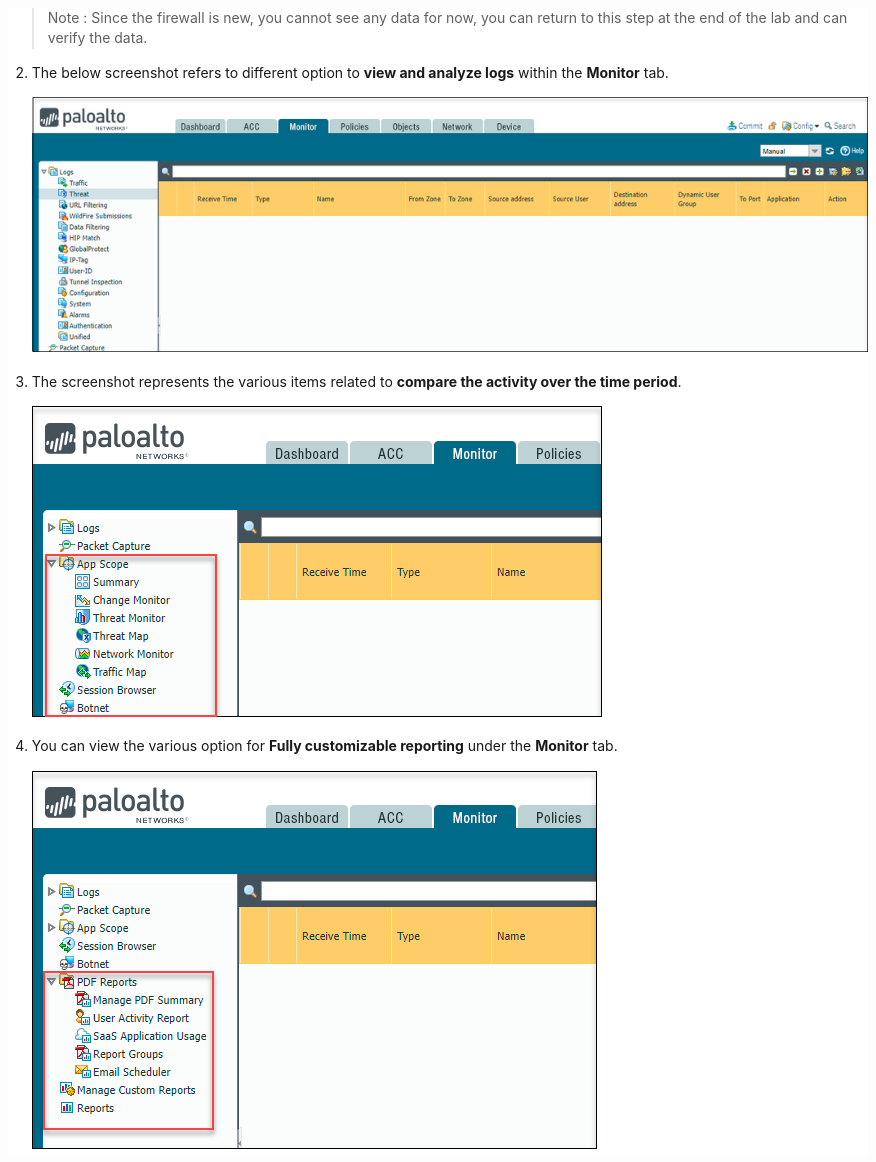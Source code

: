 >Note : Since the firewall is new, you cannot see any data for now, you can return to this step at the end of the lab and can verify the data.

2. The below screenshot refers to different option to **view and analyze logs** within the **Monitor** tab.

    ![](../images/Palo013.png)
     
3. The screenshot represents the various items  related to **compare the activity over the time period**.

    ![](../images/Palo014.png)

4. You can view the various option for **Fully customizable reporting** under the **Monitor** tab.

    ![](../images/Palo015.png)
    